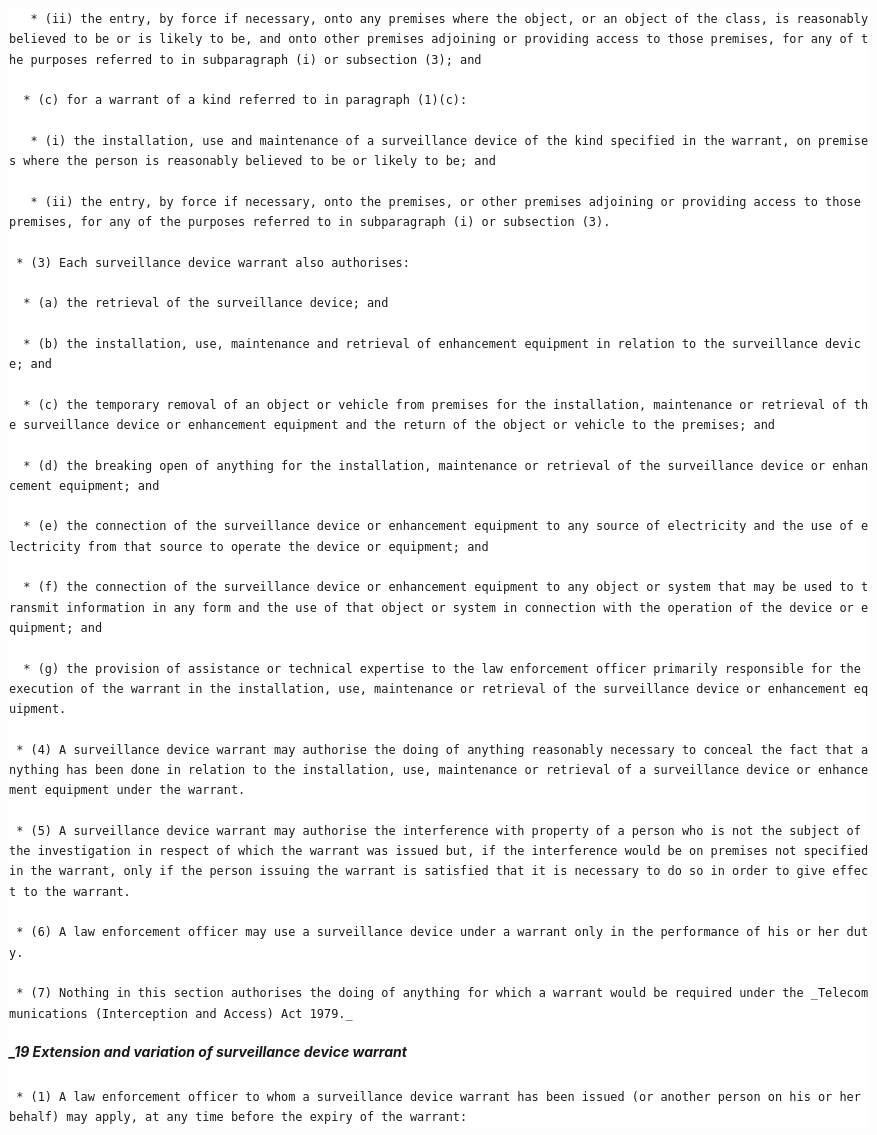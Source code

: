        * (ii) the entry, by force if necessary, onto any premises where the object, or an object of the class, is reasonably believed to be or is likely to be, and onto other premises adjoining or providing access to those premises, for any of the purposes referred to in subparagraph (i) or subsection (3); and

      * (c) for a warrant of a kind referred to in paragraph (1)(c):

       * (i) the installation, use and maintenance of a surveillance device of the kind specified in the warrant, on premises where the person is reasonably believed to be or likely to be; and

       * (ii) the entry, by force if necessary, onto the premises, or other premises adjoining or providing access to those premises, for any of the purposes referred to in subparagraph (i) or subsection (3).

     * (3) Each surveillance device warrant also authorises:

      * (a) the retrieval of the surveillance device; and

      * (b) the installation, use, maintenance and retrieval of enhancement equipment in relation to the surveillance device; and

      * (c) the temporary removal of an object or vehicle from premises for the installation, maintenance or retrieval of the surveillance device or enhancement equipment and the return of the object or vehicle to the premises; and

      * (d) the breaking open of anything for the installation, maintenance or retrieval of the surveillance device or enhancement equipment; and

      * (e) the connection of the surveillance device or enhancement equipment to any source of electricity and the use of electricity from that source to operate the device or equipment; and

      * (f) the connection of the surveillance device or enhancement equipment to any object or system that may be used to transmit information in any form and the use of that object or system in connection with the operation of the device or equipment; and

      * (g) the provision of assistance or technical expertise to the law enforcement officer primarily responsible for the execution of the warrant in the installation, use, maintenance or retrieval of the surveillance device or enhancement equipment.

     * (4) A surveillance device warrant may authorise the doing of anything reasonably necessary to conceal the fact that anything has been done in relation to the installation, use, maintenance or retrieval of a surveillance device or enhancement equipment under the warrant.

     * (5) A surveillance device warrant may authorise the interference with property of a person who is not the subject of the investigation in respect of which the warrant was issued but, if the interference would be on premises not specified in the warrant, only if the person issuing the warrant is satisfied that it is necessary to do so in order to give effect to the warrant.

     * (6) A law enforcement officer may use a surveillance device under a warrant only in the performance of his or her duty.

     * (7) Nothing in this section authorises the doing of anything for which a warrant would be required under the _Telecommunications (Interception and Access) Act 1979._

##### _19  Extension and variation of surveillance device warrant

     * (1) A law enforcement officer to whom a surveillance device warrant has been issued (or another person on his or her behalf) may apply, at any time before the expiry of the warrant:
